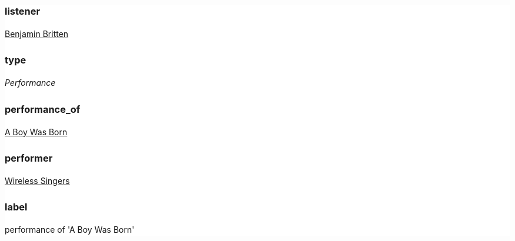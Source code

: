 ### listener


[Benjamin Britten](#Benjamin-Britten)

### type


*Performance*

### performance_of


[A Boy Was Born](#A-Boy-Was-Born)

### performer


[Wireless Singers](#Wireless-Singers)

### label


performance of 'A Boy Was Born'